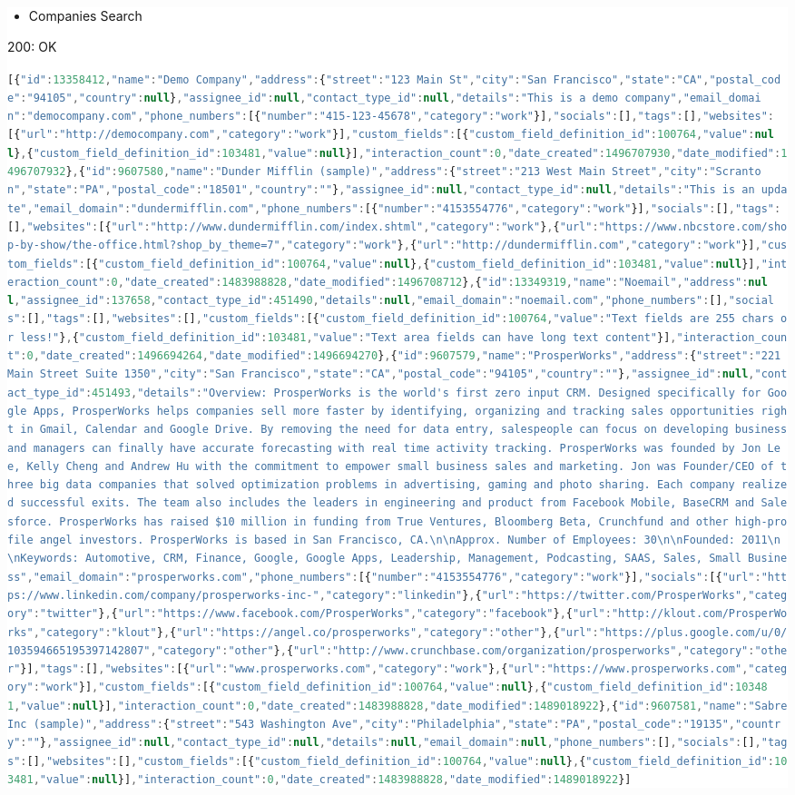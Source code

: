 * Companies Search

200: OK

```javascript
[{"id":13358412,"name":"Demo Company","address":{"street":"123 Main St","city":"San Francisco","state":"CA","postal_code":"94105","country":null},"assignee_id":null,"contact_type_id":null,"details":"This is a demo company","email_domain":"democompany.com","phone_numbers":[{"number":"415-123-45678","category":"work"}],"socials":[],"tags":[],"websites":[{"url":"http://democompany.com","category":"work"}],"custom_fields":[{"custom_field_definition_id":100764,"value":null},{"custom_field_definition_id":103481,"value":null}],"interaction_count":0,"date_created":1496707930,"date_modified":1496707932},{"id":9607580,"name":"Dunder Mifflin (sample)","address":{"street":"213 West Main Street","city":"Scranton","state":"PA","postal_code":"18501","country":""},"assignee_id":null,"contact_type_id":null,"details":"This is an update","email_domain":"dundermifflin.com","phone_numbers":[{"number":"4153554776","category":"work"}],"socials":[],"tags":[],"websites":[{"url":"http://www.dundermifflin.com/index.shtml","category":"work"},{"url":"https://www.nbcstore.com/shop-by-show/the-office.html?shop_by_theme=7","category":"work"},{"url":"http://dundermifflin.com","category":"work"}],"custom_fields":[{"custom_field_definition_id":100764,"value":null},{"custom_field_definition_id":103481,"value":null}],"interaction_count":0,"date_created":1483988828,"date_modified":1496708712},{"id":13349319,"name":"Noemail","address":null,"assignee_id":137658,"contact_type_id":451490,"details":null,"email_domain":"noemail.com","phone_numbers":[],"socials":[],"tags":[],"websites":[],"custom_fields":[{"custom_field_definition_id":100764,"value":"Text fields are 255 chars or less!"},{"custom_field_definition_id":103481,"value":"Text area fields can have long text content"}],"interaction_count":0,"date_created":1496694264,"date_modified":1496694270},{"id":9607579,"name":"ProsperWorks","address":{"street":"221 Main Street Suite 1350","city":"San Francisco","state":"CA","postal_code":"94105","country":""},"assignee_id":null,"contact_type_id":451493,"details":"Overview: ProsperWorks is the world's first zero input CRM. Designed specifically for Google Apps, ProsperWorks helps companies sell more faster by identifying, organizing and tracking sales opportunities right in Gmail, Calendar and Google Drive. By removing the need for data entry, salespeople can focus on developing business and managers can finally have accurate forecasting with real time activity tracking. ProsperWorks was founded by Jon Lee, Kelly Cheng and Andrew Hu with the commitment to empower small business sales and marketing. Jon was Founder/CEO of three big data companies that solved optimization problems in advertising, gaming and photo sharing. Each company realized successful exits. The team also includes the leaders in engineering and product from Facebook Mobile, BaseCRM and Salesforce. ProsperWorks has raised $10 million in funding from True Ventures, Bloomberg Beta, Crunchfund and other high-profile angel investors. ProsperWorks is based in San Francisco, CA.\n\nApprox. Number of Employees: 30\n\nFounded: 2011\n\nKeywords: Automotive, CRM, Finance, Google, Google Apps, Leadership, Management, Podcasting, SAAS, Sales, Small Business","email_domain":"prosperworks.com","phone_numbers":[{"number":"4153554776","category":"work"}],"socials":[{"url":"https://www.linkedin.com/company/prosperworks-inc-","category":"linkedin"},{"url":"https://twitter.com/ProsperWorks","category":"twitter"},{"url":"https://www.facebook.com/ProsperWorks","category":"facebook"},{"url":"http://klout.com/ProsperWorks","category":"klout"},{"url":"https://angel.co/prosperworks","category":"other"},{"url":"https://plus.google.com/u/0/103594665195397142807","category":"other"},{"url":"http://www.crunchbase.com/organization/prosperworks","category":"other"}],"tags":[],"websites":[{"url":"www.prosperworks.com","category":"work"},{"url":"https://www.prosperworks.com","category":"work"}],"custom_fields":[{"custom_field_definition_id":100764,"value":null},{"custom_field_definition_id":103481,"value":null}],"interaction_count":0,"date_created":1483988828,"date_modified":1489018922},{"id":9607581,"name":"Sabre Inc (sample)","address":{"street":"543 Washington Ave","city":"Philadelphia","state":"PA","postal_code":"19135","country":""},"assignee_id":null,"contact_type_id":null,"details":null,"email_domain":null,"phone_numbers":[],"socials":[],"tags":[],"websites":[],"custom_fields":[{"custom_field_definition_id":100764,"value":null},{"custom_field_definition_id":103481,"value":null}],"interaction_count":0,"date_created":1483988828,"date_modified":1489018922}]
```
